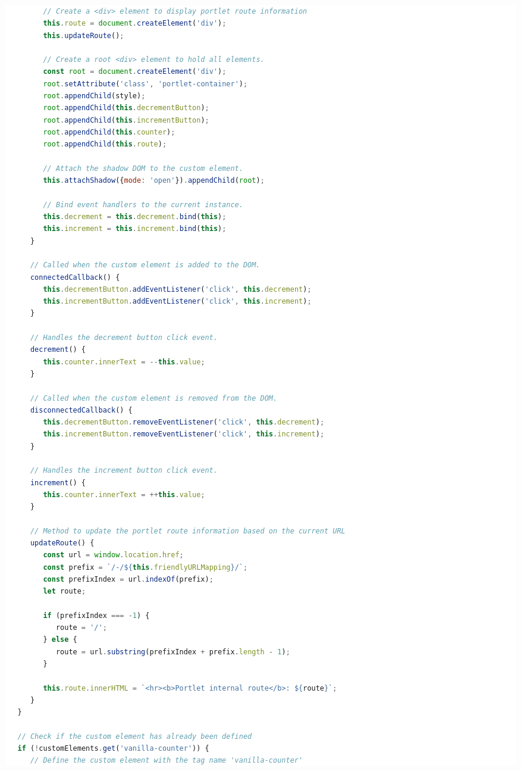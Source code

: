 ```javascript
         // Create a <div> element to display portlet route information
         this.route = document.createElement('div');
         this.updateRoute();

         // Create a root <div> element to hold all elements.
         const root = document.createElement('div');
         root.setAttribute('class', 'portlet-container');
         root.appendChild(style);
         root.appendChild(this.decrementButton);
         root.appendChild(this.incrementButton);
         root.appendChild(this.counter);
         root.appendChild(this.route);

         // Attach the shadow DOM to the custom element.
         this.attachShadow({mode: 'open'}).appendChild(root);

         // Bind event handlers to the current instance.
         this.decrement = this.decrement.bind(this);
         this.increment = this.increment.bind(this);
      }

      // Called when the custom element is added to the DOM.
      connectedCallback() {
         this.decrementButton.addEventListener('click', this.decrement);
         this.incrementButton.addEventListener('click', this.increment);
      }

      // Handles the decrement button click event.
      decrement() {
         this.counter.innerText = --this.value;
      }

      // Called when the custom element is removed from the DOM.
      disconnectedCallback() {
         this.decrementButton.removeEventListener('click', this.decrement);
         this.incrementButton.removeEventListener('click', this.increment);
      }

      // Handles the increment button click event.
      increment() {
         this.counter.innerText = ++this.value;
      }

      // Method to update the portlet route information based on the current URL
      updateRoute() {
         const url = window.location.href;
         const prefix = `/-/${this.friendlyURLMapping}/`;
         const prefixIndex = url.indexOf(prefix);
         let route;

         if (prefixIndex === -1) {
            route = '/';
         } else {
            route = url.substring(prefixIndex + prefix.length - 1);
         }

         this.route.innerHTML = `<hr><b>Portlet internal route</b>: ${route}`;
      }
   }

   // Check if the custom element has already been defined
   if (!customElements.get('vanilla-counter')) {
      // Define the custom element with the tag name 'vanilla-counter'
```